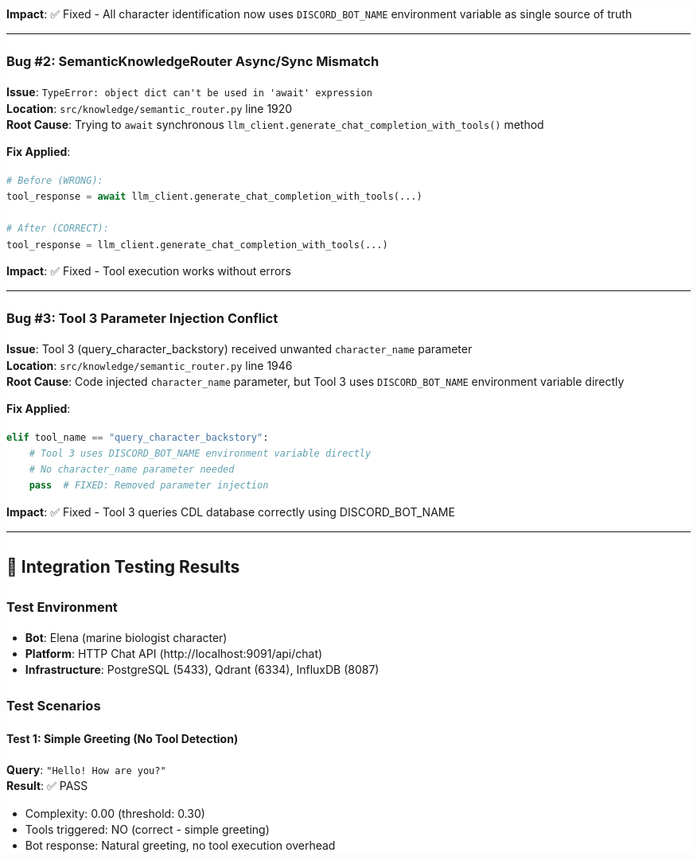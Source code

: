 **Impact**: ✅ Fixed - All character identification now uses `DISCORD_BOT_NAME` environment variable as single source of truth

---

### Bug #2: SemanticKnowledgeRouter Async/Sync Mismatch
**Issue**: `TypeError: object dict can't be used in 'await' expression`  
**Location**: `src/knowledge/semantic_router.py` line 1920  
**Root Cause**: Trying to `await` synchronous `llm_client.generate_chat_completion_with_tools()` method  

**Fix Applied**:
```python
# Before (WRONG):
tool_response = await llm_client.generate_chat_completion_with_tools(...)

# After (CORRECT):
tool_response = llm_client.generate_chat_completion_with_tools(...)
```

**Impact**: ✅ Fixed - Tool execution works without errors

---

### Bug #3: Tool 3 Parameter Injection Conflict
**Issue**: Tool 3 (query_character_backstory) received unwanted `character_name` parameter  
**Location**: `src/knowledge/semantic_router.py` line 1946  
**Root Cause**: Code injected `character_name` parameter, but Tool 3 uses `DISCORD_BOT_NAME` environment variable directly  

**Fix Applied**:
```python
elif tool_name == "query_character_backstory":
    # Tool 3 uses DISCORD_BOT_NAME environment variable directly
    # No character_name parameter needed
    pass  # FIXED: Removed parameter injection
```

**Impact**: ✅ Fixed - Tool 3 queries CDL database correctly using DISCORD_BOT_NAME

---

## 🧪 Integration Testing Results

### Test Environment
- **Bot**: Elena (marine biologist character)
- **Platform**: HTTP Chat API (http://localhost:9091/api/chat)
- **Infrastructure**: PostgreSQL (5433), Qdrant (6334), InfluxDB (8087)

### Test Scenarios

#### Test 1: Simple Greeting (No Tool Detection)
**Query**: `"Hello! How are you?"`  
**Result**: ✅ PASS  
- Complexity: 0.00 (threshold: 0.30)
- Tools triggered: NO (correct - simple greeting)
- Bot response: Natural greeting, no tool execution overhead
